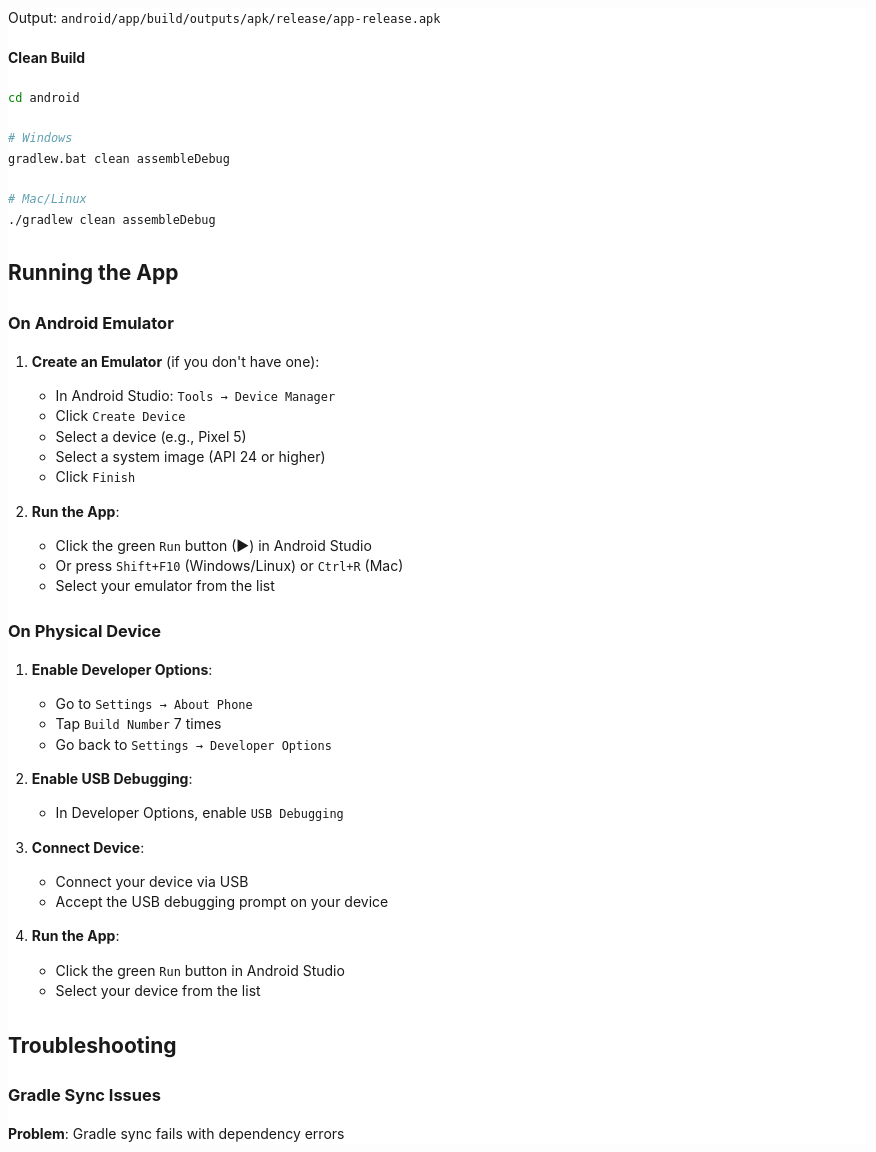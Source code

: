 Output: `android/app/build/outputs/apk/release/app-release.apk`

#### Clean Build

```bash
cd android

# Windows
gradlew.bat clean assembleDebug

# Mac/Linux
./gradlew clean assembleDebug
```

## Running the App

### On Android Emulator

1. **Create an Emulator** (if you don't have one):
   - In Android Studio: `Tools → Device Manager`
   - Click `Create Device`
   - Select a device (e.g., Pixel 5)
   - Select a system image (API 24 or higher)
   - Click `Finish`

2. **Run the App**:
   - Click the green `Run` button (▶) in Android Studio
   - Or press `Shift+F10` (Windows/Linux) or `Ctrl+R` (Mac)
   - Select your emulator from the list

### On Physical Device

1. **Enable Developer Options**:
   - Go to `Settings → About Phone`
   - Tap `Build Number` 7 times
   - Go back to `Settings → Developer Options`

2. **Enable USB Debugging**:
   - In Developer Options, enable `USB Debugging`

3. **Connect Device**:
   - Connect your device via USB
   - Accept the USB debugging prompt on your device

4. **Run the App**:
   - Click the green `Run` button in Android Studio
   - Select your device from the list

## Troubleshooting

### Gradle Sync Issues

**Problem**: Gradle sync fails with dependency errors
